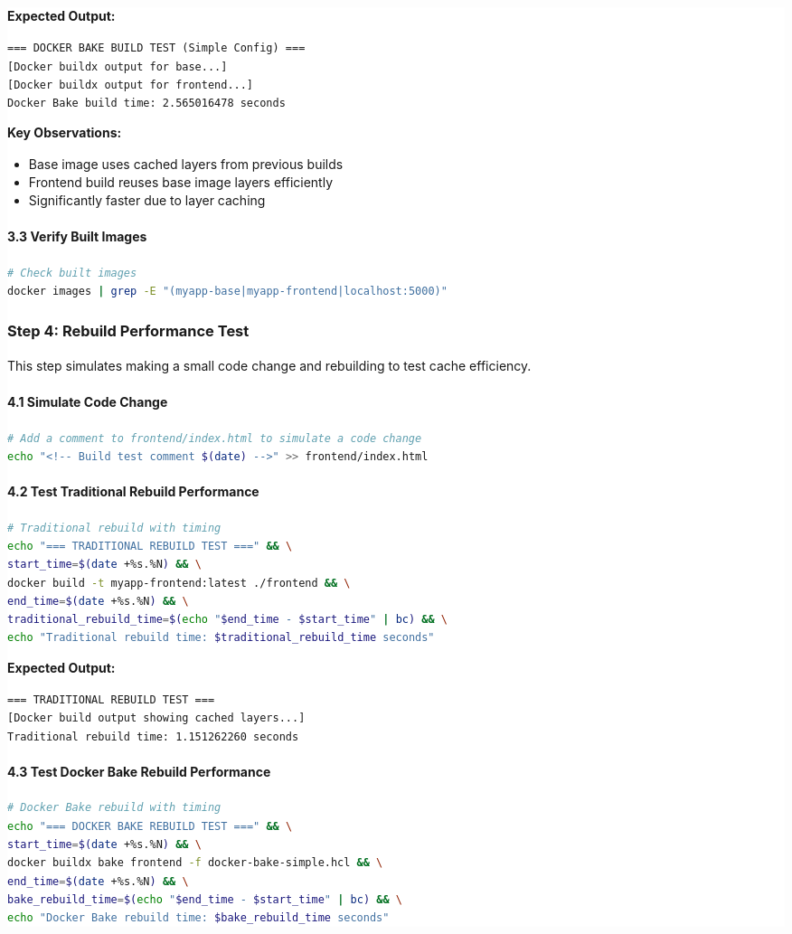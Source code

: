 **Expected Output:**
```
=== DOCKER BAKE BUILD TEST (Simple Config) ===
[Docker buildx output for base...]
[Docker buildx output for frontend...]
Docker Bake build time: 2.565016478 seconds
```

**Key Observations:**
- Base image uses cached layers from previous builds
- Frontend build reuses base image layers efficiently
- Significantly faster due to layer caching

#### 3.3 Verify Built Images
```bash
# Check built images
docker images | grep -E "(myapp-base|myapp-frontend|localhost:5000)"
```

### Step 4: Rebuild Performance Test

This step simulates making a small code change and rebuilding to test cache efficiency.

#### 4.1 Simulate Code Change
```bash
# Add a comment to frontend/index.html to simulate a code change
echo "<!-- Build test comment $(date) -->" >> frontend/index.html
```

#### 4.2 Test Traditional Rebuild Performance
```bash
# Traditional rebuild with timing
echo "=== TRADITIONAL REBUILD TEST ===" && \
start_time=$(date +%s.%N) && \
docker build -t myapp-frontend:latest ./frontend && \
end_time=$(date +%s.%N) && \
traditional_rebuild_time=$(echo "$end_time - $start_time" | bc) && \
echo "Traditional rebuild time: $traditional_rebuild_time seconds"
```

**Expected Output:**
```
=== TRADITIONAL REBUILD TEST ===
[Docker build output showing cached layers...]
Traditional rebuild time: 1.151262260 seconds
```

#### 4.3 Test Docker Bake Rebuild Performance
```bash
# Docker Bake rebuild with timing
echo "=== DOCKER BAKE REBUILD TEST ===" && \
start_time=$(date +%s.%N) && \
docker buildx bake frontend -f docker-bake-simple.hcl && \
end_time=$(date +%s.%N) && \
bake_rebuild_time=$(echo "$end_time - $start_time" | bc) && \
echo "Docker Bake rebuild time: $bake_rebuild_time seconds"
```
